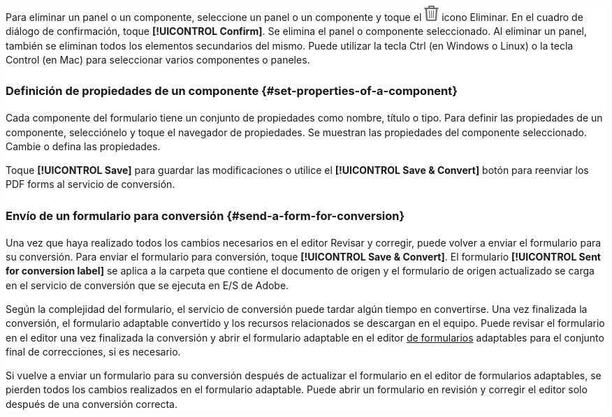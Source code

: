 Para eliminar un panel o un componente, seleccione un panel o un componente y toque el ![](assets/delete-icon.png) icono Eliminar. En el cuadro de diálogo de confirmación, toque **[!UICONTROL Confirm]**. Se elimina el panel o componente seleccionado. Al eliminar un panel, también se eliminan todos los elementos secundarios del mismo. Puede utilizar la tecla Ctrl (en Windows o Linux) o la tecla Control (en Mac) para seleccionar varios componentes o paneles.

### Definición de propiedades de un componente {#set-properties-of-a-component}

Cada componente del formulario tiene un conjunto de propiedades como nombre, título o tipo. Para definir las propiedades de un componente, selecciónelo y toque el navegador de propiedades. Se muestran las propiedades del componente seleccionado. Cambie o defina las propiedades.

Toque **[!UICONTROL Save]** para guardar las modificaciones o utilice el **[!UICONTROL Save & Convert]** botón para reenviar los PDF forms al servicio de conversión.

### Envío de un formulario para conversión {#send-a-form-for-conversion}

Una vez que haya realizado todos los cambios necesarios en el editor Revisar y corregir, puede volver a enviar el formulario para su conversión. Para enviar el formulario para conversión, toque **[!UICONTROL Save & Convert]**. El formulario **[!UICONTROL Sent for conversion label]** se aplica a la carpeta que contiene el documento de origen y el formulario de origen actualizado se carga en el servicio de conversión que se ejecuta en E/S de Adobe.

Según la complejidad del formulario, el servicio de conversión puede tardar algún tiempo en convertirse. Una vez finalizada la conversión, el formulario adaptable convertido y los recursos relacionados se descargan en el equipo. Puede revisar el formulario en el editor una vez finalizada la conversión y abrir el formulario adaptable en el editor [de formularios](https://helpx.adobe.com/experience-manager/6-5/forms/using/introduction-forms-authoring.html) adaptables para el conjunto final de correcciones, si es necesario.

Si vuelve a enviar un formulario para su conversión después de actualizar el formulario en el editor de formularios adaptables, se pierden todos los cambios realizados en el formulario adaptable. Puede abrir un formulario en revisión y corregir el editor solo después de una conversión correcta.




